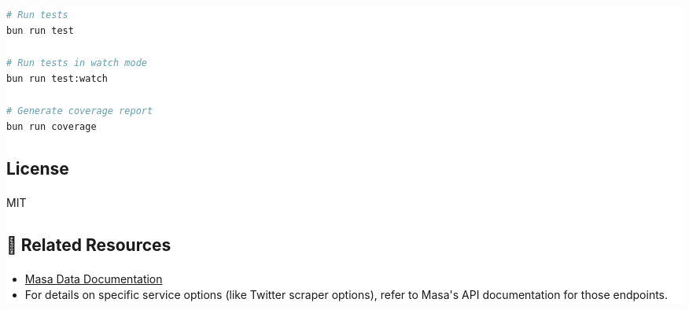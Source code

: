 ```bash
# Run tests
bun run test

# Run tests in watch mode
bun run test:watch

# Generate coverage report
bun run coverage
```

## License

MIT

## 🔗 Related Resources

-   [Masa Data Documentation](https://developers.masa.ai/docs/index-API/masa-api-search)
-   For details on specific service options (like Twitter scraper options), refer to Masa's API documentation for those endpoints.
